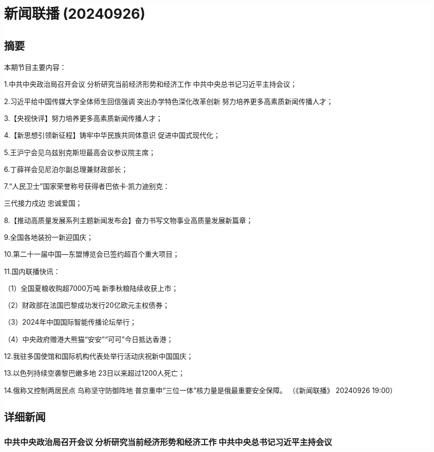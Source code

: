# 新闻联播 (20240926)

## 摘要

本期节目主要内容：


1.中共中央政治局召开会议 分析研究当前经济形势和经济工作 中共中央总书记习近平主持会议；


2.习近平给中国传媒大学全体师生回信强调 突出办学特色深化改革创新 努力培养更多高素质新闻传播人才；


3.【央视快评】努力培养更多高素质新闻传播人才；


4.【新思想引领新征程】铸牢中华民族共同体意识 促进中国式现代化；


5.王沪宁会见乌兹别克斯坦最高会议参议院主席；


6.丁薛祥会见尼泊尔副总理兼财政部长；


7.“人民卫士”国家荣誉称号获得者巴依卡·凯力迪别克：

三代接力戍边 忠诚爱国；


8.【推动高质量发展系列主题新闻发布会】奋力书写文物事业高质量发展新篇章；


9.全国各地装扮一新迎国庆；


10.第二十一届中国—东盟博览会已签约超百个重大项目；


11.国内联播快讯：


（1）全国夏粮收购超7000万吨 新季秋粮陆续收获上市；


（2）财政部在法国巴黎成功发行20亿欧元主权债券；


（3）2024年中国国际智能传播论坛举行；


（4）中央政府赠港大熊猫“安安”“可可”今日抵达香港；


12.我驻多国使馆和国际机构代表处举行活动庆祝新中国国庆；


13.以色列持续空袭黎巴嫩多地 23日以来超过1200人死亡；


14.俄称又控制两居民点 乌称坚守防御阵地 普京重申“三位一体”核力量是俄最重要安全保障。
（《新闻联播》 20240926 19:00）

## 详细新闻

### 中共中央政治局召开会议 分析研究当前经济形势和经济工作 中共中央总书记习近平主持会议
